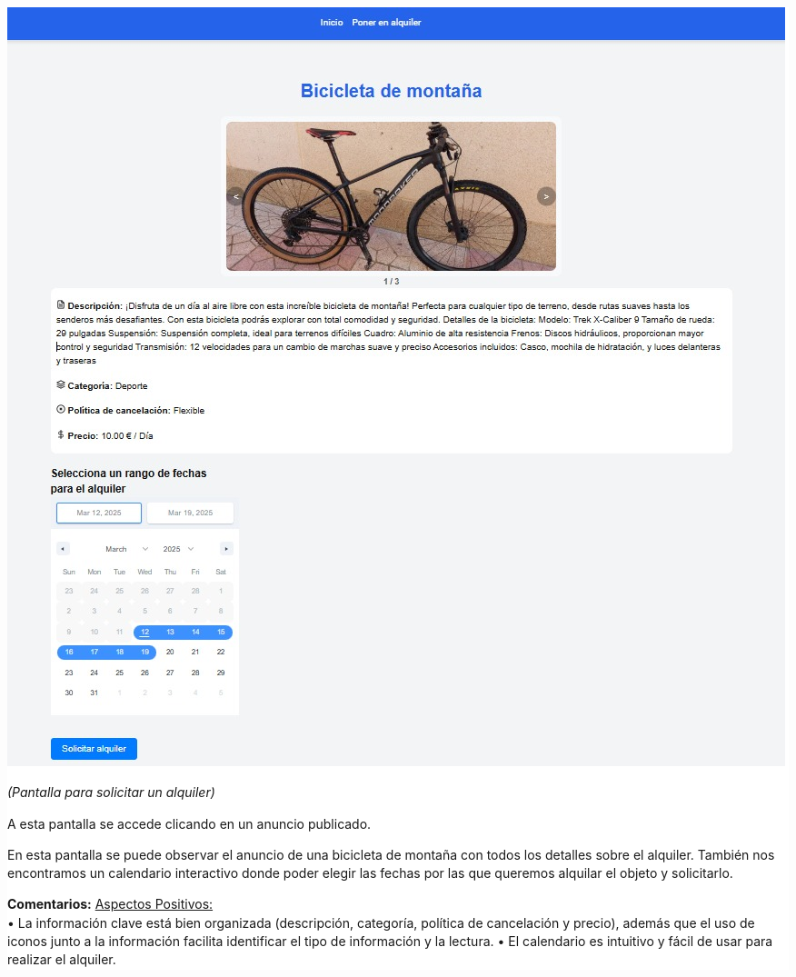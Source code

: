 ![](Pantallas/pantalla_anuncio.jpg)

_(Pantalla para solicitar un alquiler)_

A esta pantalla se accede clicando en un anuncio publicado.

En esta pantalla se puede observar el anuncio de una bicicleta de montaña con todos los detalles sobre el alquiler. También nos encontramos un calendario interactivo donde poder elegir las fechas por las que queremos alquilar el objeto y solicitarlo.

**Comentarios:**
<u>Aspectos Positivos:</u>  
• La información clave está bien organizada (descripción, categoría, política de cancelación y precio), además que el uso de iconos junto a la información facilita identificar el tipo de información y la lectura. 
• El calendario es intuitivo y fácil de usar para realizar el alquiler.
